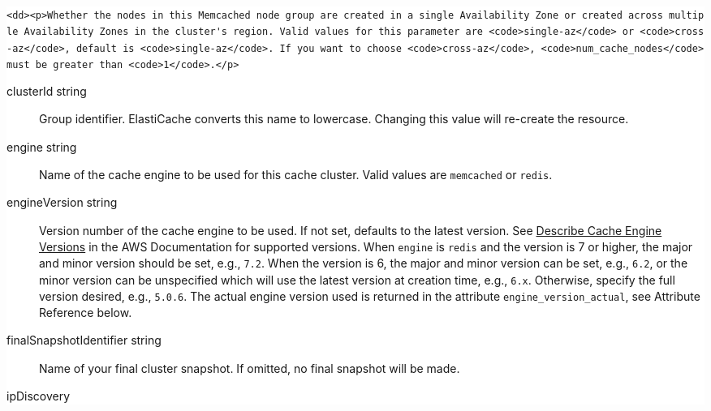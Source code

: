     <dd><p>Whether the nodes in this Memcached node group are created in a single Availability Zone or created across multiple Availability Zones in the cluster's region. Valid values for this parameter are <code>single-az</code> or <code>cross-az</code>, default is <code>single-az</code>. If you want to choose <code>cross-az</code>, <code>num_cache_nodes</code> must be greater than <code>1</code>.</p>
</dd><dt class="property-optional property-replacement"
            title="Optional">
        <span id="clusterid_nodejs">
<a data-swiftype-name="resource-property" data-swiftype-type="text" href="#clusterid_nodejs" style="color: inherit; text-decoration: inherit;">cluster<wbr>Id</a>
</span>
        <span class="property-indicator"></span>
        <span class="property-type">string</span>
    </dt>
    <dd><p>Group identifier. ElastiCache converts this name to lowercase. Changing this value will re-create the resource.</p>
</dd><dt class="property-optional property-replacement"
            title="Optional">
        <span id="engine_nodejs">
<a data-swiftype-name="resource-property" data-swiftype-type="text" href="#engine_nodejs" style="color: inherit; text-decoration: inherit;">engine</a>
</span>
        <span class="property-indicator"></span>
        <span class="property-type">string</span>
    </dt>
    <dd><p>Name of the cache engine to be used for this cache cluster. Valid values are <code>memcached</code> or <code>redis</code>.</p>
</dd><dt class="property-optional"
            title="Optional">
        <span id="engineversion_nodejs">
<a data-swiftype-name="resource-property" data-swiftype-type="text" href="#engineversion_nodejs" style="color: inherit; text-decoration: inherit;">engine<wbr>Version</a>
</span>
        <span class="property-indicator"></span>
        <span class="property-type">string</span>
    </dt>
    <dd><p>Version number of the cache engine to be used.
If not set, defaults to the latest version.
See <a href="https://docs.aws.amazon.com/cli/latest/reference/elasticache/describe-cache-engine-versions.html">Describe Cache Engine Versions</a> in the AWS Documentation for supported versions.
When <code>engine</code> is <code>redis</code> and the version is 7 or higher, the major and minor version should be set, e.g., <code>7.2</code>.
When the version is 6, the major and minor version can be set, e.g., <code>6.2</code>,
or the minor version can be unspecified which will use the latest version at creation time, e.g., <code>6.x</code>.
Otherwise, specify the full version desired, e.g., <code>5.0.6</code>.
The actual engine version used is returned in the attribute <code>engine_version_actual</code>, see Attribute Reference below.</p>
</dd><dt class="property-optional"
            title="Optional">
        <span id="finalsnapshotidentifier_nodejs">
<a data-swiftype-name="resource-property" data-swiftype-type="text" href="#finalsnapshotidentifier_nodejs" style="color: inherit; text-decoration: inherit;">final<wbr>Snapshot<wbr>Identifier</a>
</span>
        <span class="property-indicator"></span>
        <span class="property-type">string</span>
    </dt>
    <dd><p>Name of your final cluster snapshot. If omitted, no final snapshot will be made.</p>
</dd><dt class="property-optional"
            title="Optional">
        <span id="ipdiscovery_nodejs">
<a data-swiftype-name="resource-property" data-swiftype-type="text" href="#ipdiscovery_nodejs" style="color: inherit; text-decoration: inherit;">ip<wbr>Discovery</a>
</span>